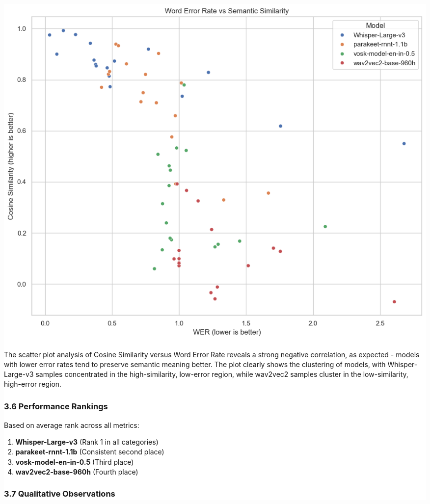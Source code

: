 ![Cosine Similarity vs WER Correlation](./figures/dot_plot_CoSine_vs_WER_all_models.png)

The scatter plot analysis of Cosine Similarity versus Word Error Rate reveals a strong negative correlation, as expected - models with lower error rates tend to preserve semantic meaning better. The plot clearly shows the clustering of models, with Whisper-Large-v3 samples concentrated in the high-similarity, low-error region, while wav2vec2 samples cluster in the low-similarity, high-error region.

### 3.6 Performance Rankings
Based on average rank across all metrics:
1. **Whisper-Large-v3** (Rank 1 in all categories)
2. **parakeet-rnnt-1.1b** (Consistent second place)
3. **vosk-model-en-in-0.5** (Third place)
4. **wav2vec2-base-960h** (Fourth place)

### 3.7 Qualitative Observations
